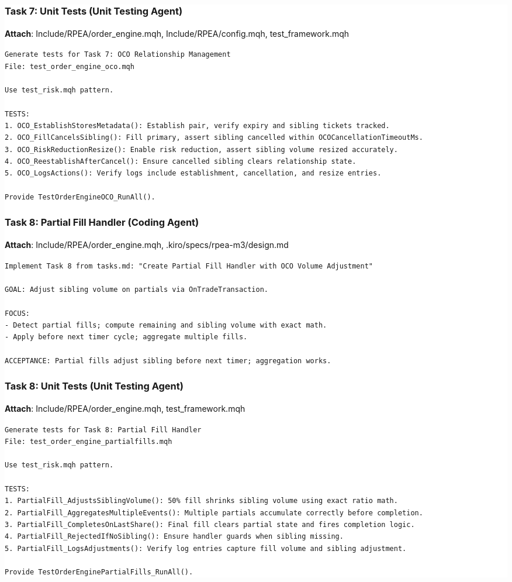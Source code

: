 ### Task 7: Unit Tests (Unit Testing Agent)
**Attach**: Include/RPEA/order_engine.mqh, Include/RPEA/config.mqh, test_framework.mqh

```
Generate tests for Task 7: OCO Relationship Management
File: test_order_engine_oco.mqh

Use test_risk.mqh pattern.

TESTS:
1. OCO_EstablishStoresMetadata(): Establish pair, verify expiry and sibling tickets tracked.
2. OCO_FillCancelsSibling(): Fill primary, assert sibling cancelled within OCOCancellationTimeoutMs.
3. OCO_RiskReductionResize(): Enable risk reduction, assert sibling volume resized accurately.
4. OCO_ReestablishAfterCancel(): Ensure cancelled sibling clears relationship state.
5. OCO_LogsActions(): Verify logs include establishment, cancellation, and resize entries.

Provide TestOrderEngineOCO_RunAll().
```

### Task 8: Partial Fill Handler (Coding Agent)
**Attach**: Include/RPEA/order_engine.mqh, .kiro/specs/rpea-m3/design.md

```
Implement Task 8 from tasks.md: "Create Partial Fill Handler with OCO Volume Adjustment"

GOAL: Adjust sibling volume on partials via OnTradeTransaction.

FOCUS:
- Detect partial fills; compute remaining and sibling volume with exact math.
- Apply before next timer cycle; aggregate multiple fills.

ACCEPTANCE: Partial fills adjust sibling before next timer; aggregation works.
```

### Task 8: Unit Tests (Unit Testing Agent)
**Attach**: Include/RPEA/order_engine.mqh, test_framework.mqh

```
Generate tests for Task 8: Partial Fill Handler
File: test_order_engine_partialfills.mqh

Use test_risk.mqh pattern.

TESTS:
1. PartialFill_AdjustsSiblingVolume(): 50% fill shrinks sibling volume using exact ratio math.
2. PartialFill_AggregatesMultipleEvents(): Multiple partials accumulate correctly before completion.
3. PartialFill_CompletesOnLastShare(): Final fill clears partial state and fires completion logic.
4. PartialFill_RejectedIfNoSibling(): Ensure handler guards when sibling missing.
5. PartialFill_LogsAdjustments(): Verify log entries capture fill volume and sibling adjustment.

Provide TestOrderEnginePartialFills_RunAll().
```
